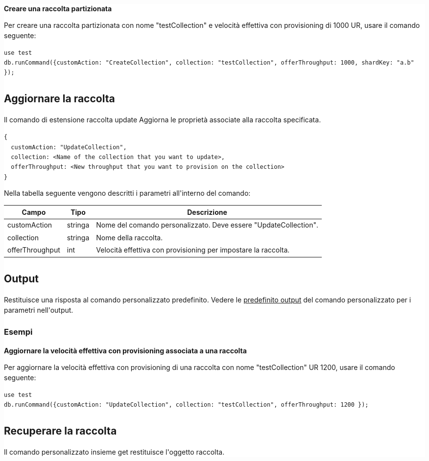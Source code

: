 **Creare una raccolta partizionata**

Per creare una raccolta partizionata con nome "testCollection" e velocità effettiva con provisioning di 1000 UR, usare il comando seguente:

```shell
use test
db.runCommand({customAction: "CreateCollection", collection: "testCollection", offerThroughput: 1000, shardKey: "a.b" });
```

## <a id="update-collection"></a> Aggiornare la raccolta

Il comando di estensione raccolta update Aggiorna le proprietà associate alla raccolta specificata.

```
{
  customAction: "UpdateCollection",
  collection: <Name of the collection that you want to update>,
  offerThroughput: <New throughput that you want to provision on the collection> 
}
```

Nella tabella seguente vengono descritti i parametri all'interno del comando:

|**Campo**|**Tipo** |**Descrizione** |
|---------|---------|---------|
|  customAction   |   stringa      |   Nome del comando personalizzato. Deve essere "UpdateCollection".      |
|  collection   |   stringa      |   Nome della raccolta.       |
| offerThroughput   |int|   Velocità effettiva con provisioning per impostare la raccolta.|

## <a name="output"></a>Output

Restituisce una risposta al comando personalizzato predefinito. Vedere le [predefinito output](#default-output) del comando personalizzato per i parametri nell'output.

### <a name="examples"></a>Esempi

**Aggiornare la velocità effettiva con provisioning associata a una raccolta**

Per aggiornare la velocità effettiva con provisioning di una raccolta con nome "testCollection" UR 1200, usare il comando seguente:

```shell
use test
db.runCommand({customAction: "UpdateCollection", collection: "testCollection", offerThroughput: 1200 });
```

## <a id="get-collection"></a> Recuperare la raccolta

Il comando personalizzato insieme get restituisce l'oggetto raccolta.
